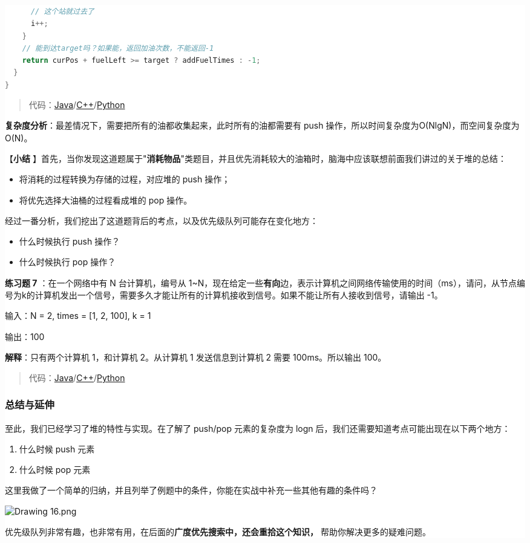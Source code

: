 ```java
      // 这个站就过去了
      i++;
    }
    // 能到达target吗？如果能，返回加油次数，不能返回-1
    return curPos + fuelLeft >= target ? addFuelTimes : -1;
  }
}
```

> 代码：[Java](https://github.com/lagoueduCol/Algorithm-Dryad/blob/main/03.HeapAndPriorityQueue/871.%E6%9C%80%E4%BD%8E%E5%8A%A0%E6%B2%B9%E6%AC%A1%E6%95%B0.java)/[C++](https://github.com/lagoueduCol/Algorithm-Dryad/blob/main/03.HeapAndPriorityQueue/871.%E6%9C%80%E4%BD%8E%E5%8A%A0%E6%B2%B9%E6%AC%A1%E6%95%B0.cpp)/[Python](https://github.com/lagoueduCol/Algorithm-Dryad/blob/main/03.HeapAndPriorityQueue/871.%E6%9C%80%E4%BD%8E%E5%8A%A0%E6%B2%B9%E6%AC%A1%E6%95%B0.py)

**复杂度分析**：最差情况下，需要把所有的油都收集起来，此时所有的油都需要有 push 操作，所以时间复杂度为O(NlgN)，而空间复杂度为O(N)。

【**小结** 】首先，当你发现这道题属于"**消耗物品**"类题目，并且优先消耗较大的油箱时，脑海中应该联想前面我们讲过的关于堆的总结：

* 将消耗的过程转换为存储的过程，对应堆的 push 操作；

* 将优先选择大油桶的过程看成堆的 pop 操作。

经过一番分析，我们挖出了这道题背后的考点，以及优先级队列可能存在变化地方：

* 什么时候执行 push 操作？

* 什么时候执行 pop 操作？

**练习题 7** ：在一个网络中有 N 台计算机，编号从 1\~N，现在给定一些**有向**边，表示计算机之间网络传输使用的时间（ms），请问，从节点编号为k的计算机发出一个信号，需要多久才能让所有的计算机接收到信号。如果不能让所有人接收到信号，请输出 -1。

输入：N = 2, times = \[1, 2, 100\], k = 1

输出：100

**解释**：只有两个计算机 1，和计算机 2。从计算机 1 发送信息到计算机 2 需要 100ms。所以输出 100。
> 代码：[Java](https://github.com/lagoueduCol/Algorithm-Dryad/blob/main/03.HeapAndPriorityQueue/743.%E7%BD%91%E7%BB%9C%E5%BB%B6%E8%BF%9F%E6%97%B6%E9%97%B4.java)/[C++](https://github.com/lagoueduCol/Algorithm-Dryad/blob/main/03.HeapAndPriorityQueue/743.%E7%BD%91%E7%BB%9C%E5%BB%B6%E8%BF%9F%E6%97%B6%E9%97%B4.cpp)/[Python](https://github.com/lagoueduCol/Algorithm-Dryad/blob/main/03.HeapAndPriorityQueue/743.%E7%BD%91%E7%BB%9C%E5%BB%B6%E8%BF%9F%E6%97%B6%E9%97%B4.py)

### 总结与延伸

至此，我们已经学习了堆的特性与实现。在了解了 push/pop 元素的复杂度为 logn 后，我们还需要知道考点可能出现在以下两个地方：

1. 什么时候 push 元素

2. 什么时候 pop 元素

这里我做了一个简单的归纳，并且列举了例题中的条件，你能在实战中补充一些其他有趣的条件吗？


<Image alt="Drawing 16.png" src="https://s0.lgstatic.com/i/image6/M00/13/4A/Cgp9HWBB-QCAcvk-AADd5wNIZG0008.png"/> 


优先级队列非常有趣，也非常有用，在后面的**广度优先搜索中，还会重拾这个知识，** 帮助你解决更多的疑难问题。
